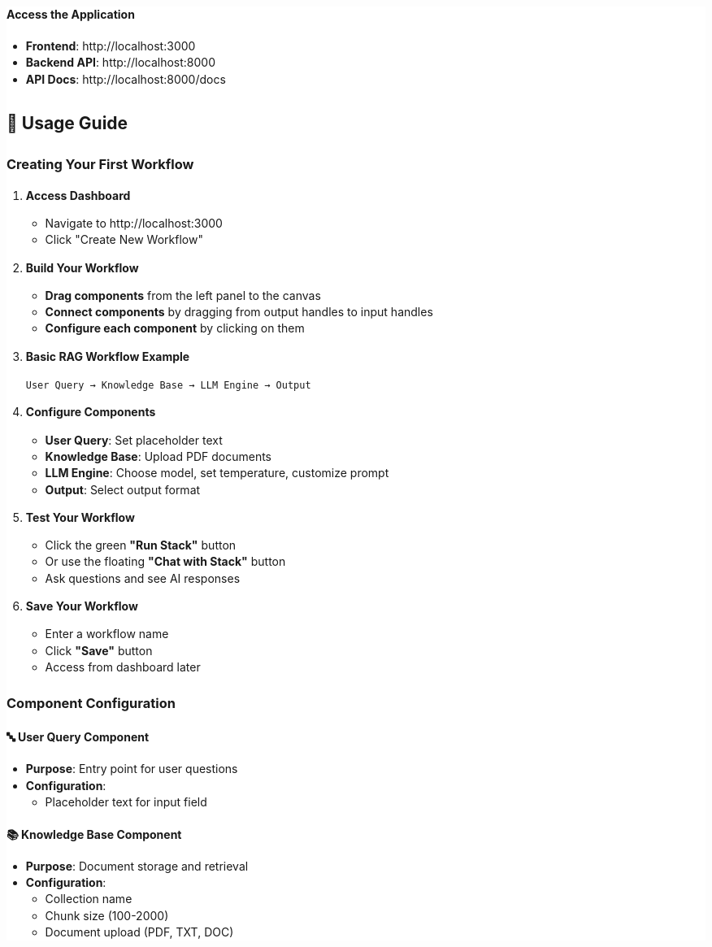 #### Access the Application
- **Frontend**: http://localhost:3000
- **Backend API**: http://localhost:8000
- **API Docs**: http://localhost:8000/docs

## 🎯 Usage Guide

### Creating Your First Workflow

1. **Access Dashboard**
   - Navigate to http://localhost:3000
   - Click "Create New Workflow"

2. **Build Your Workflow**
   - **Drag components** from the left panel to the canvas
   - **Connect components** by dragging from output handles to input handles
   - **Configure each component** by clicking on them

3. **Basic RAG Workflow Example**
   ```
   User Query → Knowledge Base → LLM Engine → Output
   ```

4. **Configure Components**
   - **User Query**: Set placeholder text
   - **Knowledge Base**: Upload PDF documents
   - **LLM Engine**: Choose model, set temperature, customize prompt
   - **Output**: Select output format

5. **Test Your Workflow**
   - Click the green **"Run Stack"** button
   - Or use the floating **"Chat with Stack"** button
   - Ask questions and see AI responses

6. **Save Your Workflow**
   - Enter a workflow name
   - Click **"Save"** button
   - Access from dashboard later

### Component Configuration

#### 🔤 **User Query Component**
- **Purpose**: Entry point for user questions
- **Configuration**: 
  - Placeholder text for input field

#### 📚 **Knowledge Base Component**
- **Purpose**: Document storage and retrieval
- **Configuration**:
  - Collection name
  - Chunk size (100-2000)
  - Document upload (PDF, TXT, DOC)
